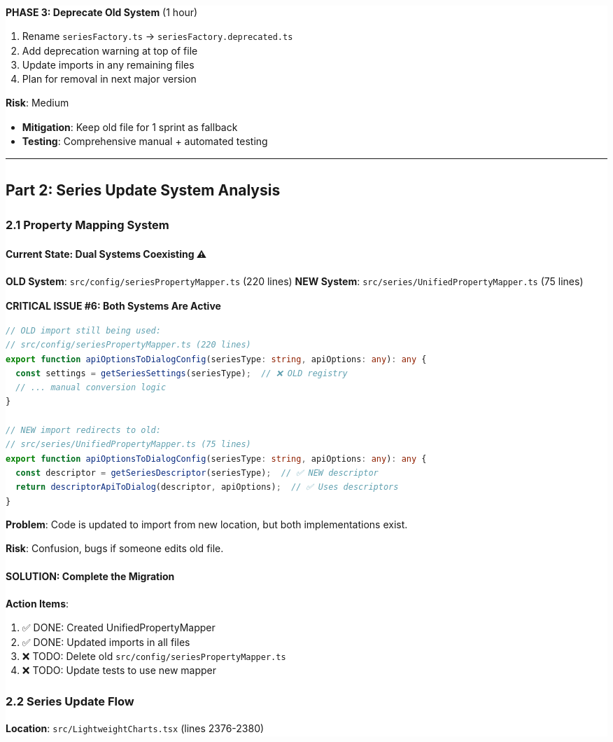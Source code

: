 **PHASE 3: Deprecate Old System** (1 hour)
1. Rename `seriesFactory.ts` → `seriesFactory.deprecated.ts`
2. Add deprecation warning at top of file
3. Update imports in any remaining files
4. Plan for removal in next major version

**Risk**: Medium
- **Mitigation**: Keep old file for 1 sprint as fallback
- **Testing**: Comprehensive manual + automated testing

---

## Part 2: Series Update System Analysis

### 2.1 Property Mapping System

#### Current State: Dual Systems Coexisting ⚠️

**OLD System**: `src/config/seriesPropertyMapper.ts` (220 lines)
**NEW System**: `src/series/UnifiedPropertyMapper.ts` (75 lines)

**CRITICAL ISSUE #6: Both Systems Are Active**

```typescript
// OLD import still being used:
// src/config/seriesPropertyMapper.ts (220 lines)
export function apiOptionsToDialogConfig(seriesType: string, apiOptions: any): any {
  const settings = getSeriesSettings(seriesType);  // ❌ OLD registry
  // ... manual conversion logic
}

// NEW import redirects to old:
// src/series/UnifiedPropertyMapper.ts (75 lines)
export function apiOptionsToDialogConfig(seriesType: string, apiOptions: any): any {
  const descriptor = getSeriesDescriptor(seriesType);  // ✅ NEW descriptor
  return descriptorApiToDialog(descriptor, apiOptions);  // ✅ Uses descriptors
}
```

**Problem**: Code is updated to import from new location, but both implementations exist.

**Risk**: Confusion, bugs if someone edits old file.

#### SOLUTION: Complete the Migration

**Action Items**:
1. ✅ DONE: Created UnifiedPropertyMapper
2. ✅ DONE: Updated imports in all files
3. ❌ TODO: Delete old `src/config/seriesPropertyMapper.ts`
4. ❌ TODO: Update tests to use new mapper

### 2.2 Series Update Flow

**Location**: `src/LightweightCharts.tsx` (lines 2376-2380)
